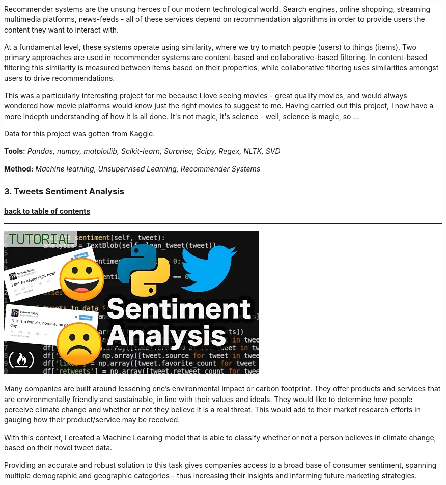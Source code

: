 Recommender systems are the unsung heroes of our modern technological world. Search engines, online shopping, streaming multimedia platforms, news-feeds - all of these services depend on recommendation algorithms in order to provide users the content they want to interact with.

At a fundamental level, these systems operate using similarity, where we try to match people (users) to things (items). Two primary approaches are used in recommender systems are content-based and collaborative-based filtering. In content-based filtering this similarity is measured between items based on their properties, while collaborative filtering uses similarities amongst users to drive recommendations.

This was a particularly interesting project for me because I love seeing movies - great quality movies, and would always wondered how movie platforms would know just the right movies to suggest to me. Having carried out this project, I now have a more indepth understanding of how it is all done. It's not magic, it's science - well, science is magic, so ...

Data for this project was gotten from Kaggle.

__Tools:__ _Pandas, numpy, matplotlib, Scikit-learn, Surprise, Scipy, Regex, NLTK, SVD_

__Method:__ _Machine learning, Unsupervised Learning, Recommender Systems_

**<h3 id='tweets-sentiments'><a href="https://github.com/Michael-py/tweets_sentiment_analysis">3. Tweets Sentiment Analysis</a></h3>**

**<a href='#toc'>back to table of contents</a>**

<hr/>

![Tweets Sentiment Analysis](./assets/sentiment_analysis.jpg)

Many companies are built around lessening one’s environmental impact or carbon footprint. They offer products and services that are environmentally friendly and sustainable, in line with their values and ideals. They would like to determine how people perceive climate change and whether or not they believe it is a real threat. This would add to their market research efforts in gauging how their product/service may be received.

With this context, I created a Machine Learning model that is able to classify whether or not a person believes in climate change, based on their novel tweet data.

Providing an accurate and robust solution to this task gives companies access to a broad base of consumer sentiment, spanning multiple demographic and geographic categories - thus increasing their insights and informing future marketing strategies.
